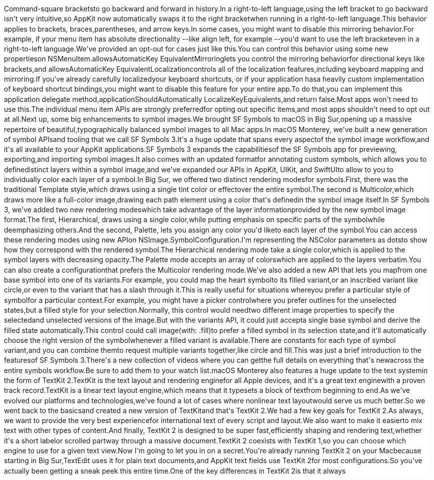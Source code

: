 Command-square bracketsto go backward and forward in history.In a right-to-left language,using the left bracket to go backward isn't very intuitive,so AppKit now automatically swaps it to the right bracketwhen running in a right-to-left language.This behavior applies to brackets, braces,parentheses, and arrow keys.In some cases, you might want to disable this mirroring behavior.For example, if your menu item has absolute directionality --like align left, for example --you'd want to use the left bracketeven in a right-to-left language.We've provided an opt-out for cases just like this.You can control this behavior using some new propertieson NSMenuItem.allowsAutomaticKey EquivalentMirroringlets you control the mirroring behaviorfor directional keys like  brackets,and allowsAutomaticKey EquivalentLocalizationcontrols all of the localization features,including keyboard mapping and mirroring.If you've already carefully localizedyour keyboard shortcuts, or if your application hasa heavily custom implementation of keyboard shortcut bindings,you might want to disable this feature for your entire app.To do that,you can implement this application delegate method,applicationShouldAutomatically LocalizeKeyEquivalents,and return false.Most apps won't need to use this.The individual menu item APIs are strongly preferredfor opting out specific items,and most apps shouldn't need to opt out at all.Next up, some big enhancements to symbol images.We brought SF Symbols to macOS in Big Sur,opening up a massive repertoire of beautiful,typographically balanced symbol images to all Mac apps.In macOS Monterey, we've built a new generation of symbol APIsand tooling that we call SF Symbols 3.It's a huge update that spans every aspectof the symbol image workflow,and it's all available to your AppKit applications.SF Symbols 3 expands the capabilitiesof the SF Symbols app for previewing, exporting,and importing symbol images.It also comes with an updated formatfor annotating custom symbols, which allows you to definedistinct layers within a symbol image,and we've expanded our APIs in AppKit, UIKit, and SwiftUIto allow to you to individually color each layer of a symbol.In Big Sur, we offered two distinct rendering modesfor symbols.First, there was the traditional Template style,which draws using a single tint color or effectover the entire symbol.The second is Multicolor,which draws more like a full-color image,drawing each path element using a color that's definedin the symbol image itself.In SF Symbols 3, we've added two new rendering modeswhich take advantage of the layer informationprovided by the new symbol image format.The first, Hierarchical, draws using a single color,while putting emphasis on specific parts of the symbolwhile deemphasizing others.And the second, Palette, lets you assign any color you'd liketo each layer of the symbol.You can access these rendering modes using new APIon NSImage.SymbolConfiguration.I'm representing the NSColor parameters as dotsto show how they correspond with the rendered symbol.The Hierarchical rendering mode take a single color,which is applied to the symbol layers with decreasing opacity.The Palette mode accepts an array of colorswhich are applied to the layers verbatim.You can also create a configurationthat prefers the Multicolor rendering mode.We've also added a new API that lets you mapfrom one base symbol into one of its variants.For example, you could map the heart symbolto its filled variant,or an inscribed variant like circle,or even to the variant that has a slash through it.This is really useful for situations whereyou prefer a particular style of symbolfor a particular context.For example, you might have a picker controlwhere you prefer outlines for the unselected states,but a filled style for your selection.Normally, this control would needtwo different image properties to specify the selectedand unselected versions of the image.But with the variants API, it could just accepta single base symbol and derive the filled state automatically.This control could call image(with: .fill)to prefer a filled symbol in its selection state,and it'll automatically choose the right version of the symbolwhenever a filled variant is available.There are constants for each type of symbol variant,and you can combine themto request multiple variants together,like circle and fill.This was just a brief introduction to the featuresof SF Symbols 3.There's a new collection of videos where you can getthe full details on everything that's newacross the entire symbols workflow.Be sure to add them to your watch list.macOS Monterey also features a huge update to the text systemin the form of TextKit 2.TextKit is the text layout and rendering enginefor all Apple devices, and it's a great text enginewith a proven track record.TextKit is a linear text layout engine,which means that it typesets a block of textfrom beginning to end.As we've evolved our platforms and technologies,we've found a lot of cases where nonlinear text layoutwould serve us much better.So we went back to the basicsand created a new version of TextKitand that's TextKit 2.We had a few key goals for TextKit 2.As always, we want to provide the very best experiencefor international text of every script and layout.We also want to make it easierto mix text with other types of content.And finally, TextKit 2 is designed to be super fast,efficiently shaping and rendering text,whether it's a short labelor scrolled partway through a massive document.TextKit 2 coexists with TextKit 1,so you can choose which engine to use for a given text view.Now I'm going to let you in on a secret.You're already running TextKit 2 on your Macbecause starting in Big Sur,TextEdit uses it for plain text documents,and AppKit text fields use TextKit 2for most configurations.So you've actually been getting a sneak peek this entire time.One of the key differences in TextKit 2is that it always